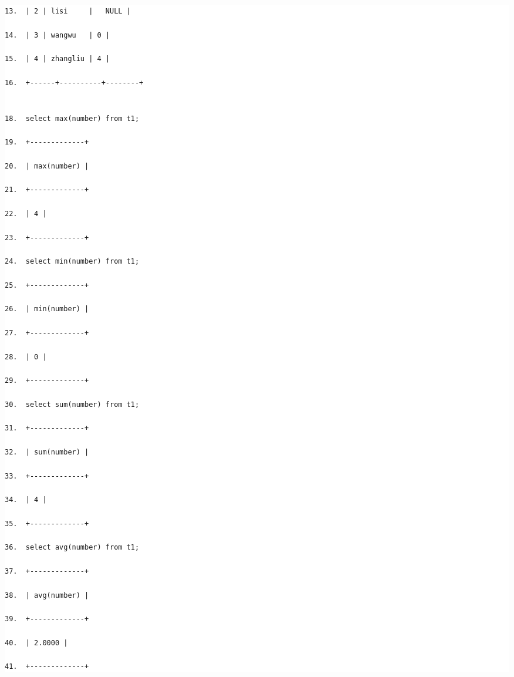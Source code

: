 ```
13.  | 2 | lisi     |   NULL | 
    
14.  | 3 | wangwu   | 0 | 
    
15.  | 4 | zhangliu | 4 | 
    
16.  +------+----------+--------+ 
    

18.  select max(number) from t1; 
    
19.  +-------------+ 
    
20.  | max(number) | 
    
21.  +-------------+ 
    
22.  | 4 | 
    
23.  +-------------+ 
    
24.  select min(number) from t1; 
    
25.  +-------------+ 
    
26.  | min(number) | 
    
27.  +-------------+ 
    
28.  | 0 | 
    
29.  +-------------+ 
    
30.  select sum(number) from t1; 
    
31.  +-------------+ 
    
32.  | sum(number) | 
    
33.  +-------------+ 
    
34.  | 4 | 
    
35.  +-------------+ 
    
36.  select avg(number) from t1; 
    
37.  +-------------+ 
    
38.  | avg(number) | 
    
39.  +-------------+ 
    
40.  | 2.0000 | 
    
41.  +-------------+ 
```    
